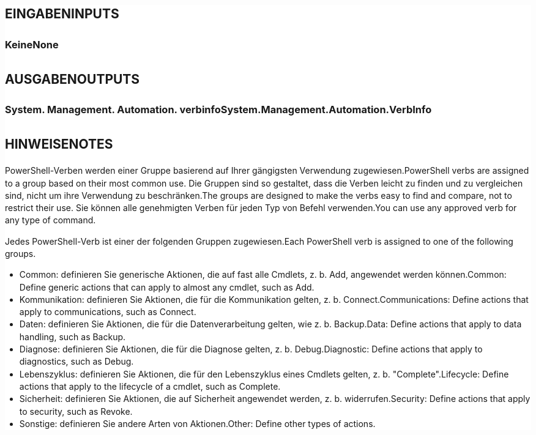 ## <span data-ttu-id="68d45-133">EINGABEN</span><span class="sxs-lookup"><span data-stu-id="68d45-133">INPUTS</span></span>

### <span data-ttu-id="68d45-134">Keine</span><span class="sxs-lookup"><span data-stu-id="68d45-134">None</span></span>

## <span data-ttu-id="68d45-135">AUSGABEN</span><span class="sxs-lookup"><span data-stu-id="68d45-135">OUTPUTS</span></span>

### <span data-ttu-id="68d45-136">System. Management. Automation. verbinfo</span><span class="sxs-lookup"><span data-stu-id="68d45-136">System.Management.Automation.VerbInfo</span></span>

## <span data-ttu-id="68d45-137">HINWEISE</span><span class="sxs-lookup"><span data-stu-id="68d45-137">NOTES</span></span>

<span data-ttu-id="68d45-138">PowerShell-Verben werden einer Gruppe basierend auf Ihrer gängigsten Verwendung zugewiesen.</span><span class="sxs-lookup"><span data-stu-id="68d45-138">PowerShell verbs are assigned to a group based on their most common use.</span></span> <span data-ttu-id="68d45-139">Die Gruppen sind so gestaltet, dass die Verben leicht zu finden und zu vergleichen sind, nicht um ihre Verwendung zu beschränken.</span><span class="sxs-lookup"><span data-stu-id="68d45-139">The groups are designed to make the verbs easy to find and compare, not to restrict their use.</span></span> <span data-ttu-id="68d45-140">Sie können alle genehmigten Verben für jeden Typ von Befehl verwenden.</span><span class="sxs-lookup"><span data-stu-id="68d45-140">You can use any approved verb for any type of command.</span></span>

<span data-ttu-id="68d45-141">Jedes PowerShell-Verb ist einer der folgenden Gruppen zugewiesen.</span><span class="sxs-lookup"><span data-stu-id="68d45-141">Each PowerShell verb is assigned to one of the following groups.</span></span>

- <span data-ttu-id="68d45-142">Common: definieren Sie generische Aktionen, die auf fast alle Cmdlets, z. b. Add, angewendet werden können.</span><span class="sxs-lookup"><span data-stu-id="68d45-142">Common: Define generic actions that can apply to almost any cmdlet, such as Add.</span></span>
- <span data-ttu-id="68d45-143">Kommunikation: definieren Sie Aktionen, die für die Kommunikation gelten, z. b. Connect.</span><span class="sxs-lookup"><span data-stu-id="68d45-143">Communications: Define actions that apply to communications, such as Connect.</span></span>
- <span data-ttu-id="68d45-144">Daten: definieren Sie Aktionen, die für die Datenverarbeitung gelten, wie z. b. Backup.</span><span class="sxs-lookup"><span data-stu-id="68d45-144">Data: Define actions that apply to data handling, such as Backup.</span></span>
- <span data-ttu-id="68d45-145">Diagnose: definieren Sie Aktionen, die für die Diagnose gelten, z. b. Debug.</span><span class="sxs-lookup"><span data-stu-id="68d45-145">Diagnostic: Define actions that apply to diagnostics, such as Debug.</span></span>
- <span data-ttu-id="68d45-146">Lebenszyklus: definieren Sie Aktionen, die für den Lebenszyklus eines Cmdlets gelten, z. b. "Complete".</span><span class="sxs-lookup"><span data-stu-id="68d45-146">Lifecycle: Define actions that apply to the lifecycle of a cmdlet, such as Complete.</span></span>
- <span data-ttu-id="68d45-147">Sicherheit: definieren Sie Aktionen, die auf Sicherheit angewendet werden, z. b. widerrufen.</span><span class="sxs-lookup"><span data-stu-id="68d45-147">Security: Define actions that apply to security, such as Revoke.</span></span>
- <span data-ttu-id="68d45-148">Sonstige: definieren Sie andere Arten von Aktionen.</span><span class="sxs-lookup"><span data-stu-id="68d45-148">Other: Define other types of actions.</span></span>

